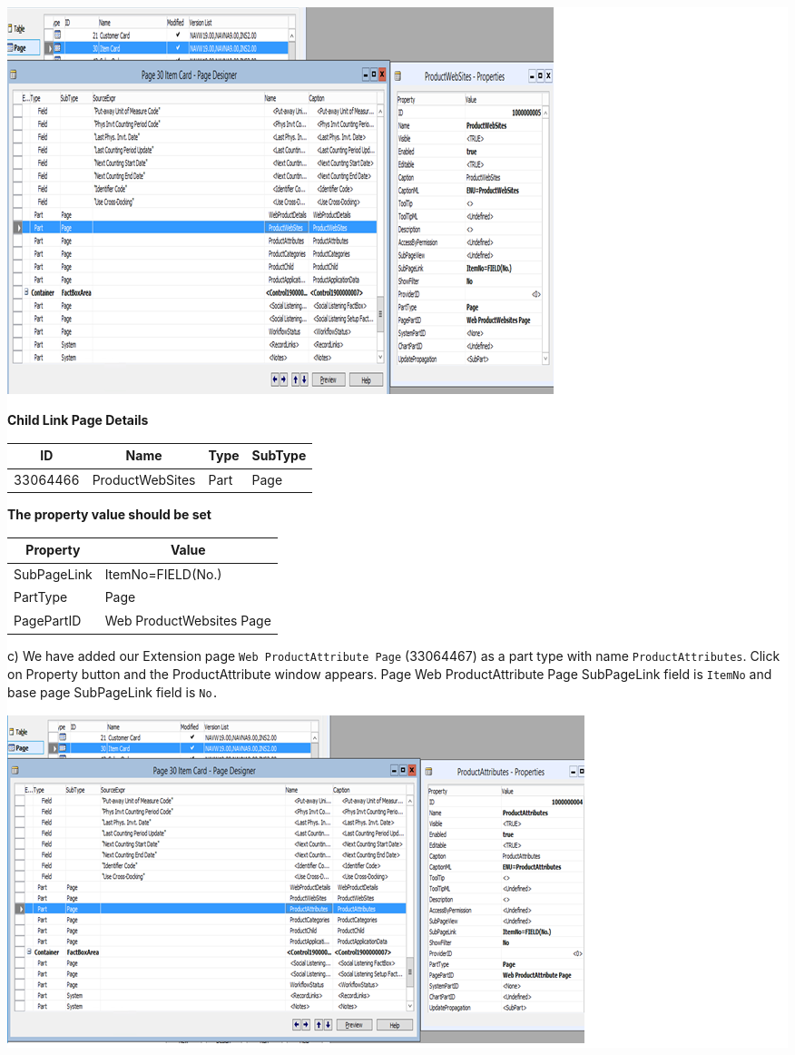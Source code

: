 ![webproduct-websitepage-nav2016](/staticfiles/connectors/media/application-connector/navextension/webproduct-websitepage-nav2016.png)

**Child Link Page Details**

|ID|Name|Type|SubType|
|---|---|---|---|
|33064466|ProductWebSites|Part|Page|

**The property value should be set**

|Property|Value|
|---|---|
|SubPageLink|ItemNo=FIELD(No.)|
|PartType|Page|
|PagePartID|Web ProductWebsites Page|

c) We have added our Extension page `Web ProductAttribute Page` (33064467) as a part type with name `ProductAttributes`. 
   Click on Property button and the ProductAttribute window appears. Page Web ProductAttribute Page SubPageLink field is `ItemNo` 
   and base page SubPageLink field is `No.`

![webproduct-attributepage-nav2016](/staticfiles/connectors/media/application-connector/navextension/webproduct-attributepage-nav2016.png)
